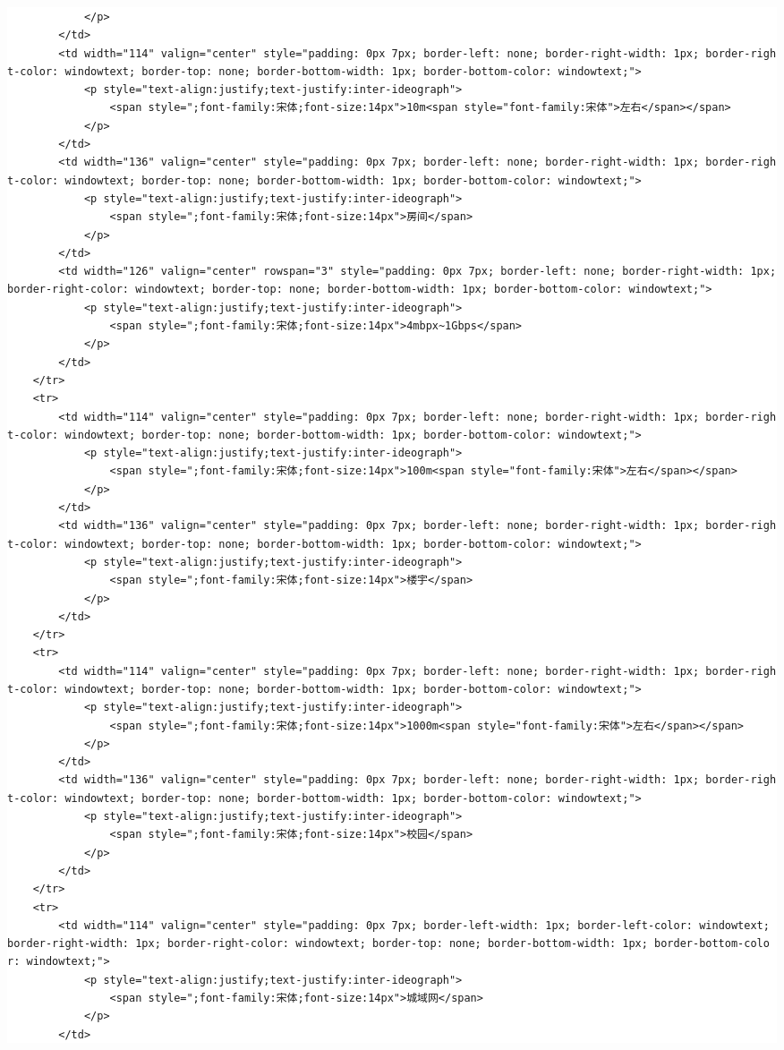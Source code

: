                 </p>
            </td>
            <td width="114" valign="center" style="padding: 0px 7px; border-left: none; border-right-width: 1px; border-right-color: windowtext; border-top: none; border-bottom-width: 1px; border-bottom-color: windowtext;">
                <p style="text-align:justify;text-justify:inter-ideograph">
                    <span style=";font-family:宋体;font-size:14px">10m<span style="font-family:宋体">左右</span></span>
                </p>
            </td>
            <td width="136" valign="center" style="padding: 0px 7px; border-left: none; border-right-width: 1px; border-right-color: windowtext; border-top: none; border-bottom-width: 1px; border-bottom-color: windowtext;">
                <p style="text-align:justify;text-justify:inter-ideograph">
                    <span style=";font-family:宋体;font-size:14px">房间</span>
                </p>
            </td>
            <td width="126" valign="center" rowspan="3" style="padding: 0px 7px; border-left: none; border-right-width: 1px; border-right-color: windowtext; border-top: none; border-bottom-width: 1px; border-bottom-color: windowtext;">
                <p style="text-align:justify;text-justify:inter-ideograph">
                    <span style=";font-family:宋体;font-size:14px">4mbpx~1Gbps</span>
                </p>
            </td>
        </tr>
        <tr>
            <td width="114" valign="center" style="padding: 0px 7px; border-left: none; border-right-width: 1px; border-right-color: windowtext; border-top: none; border-bottom-width: 1px; border-bottom-color: windowtext;">
                <p style="text-align:justify;text-justify:inter-ideograph">
                    <span style=";font-family:宋体;font-size:14px">100m<span style="font-family:宋体">左右</span></span>
                </p>
            </td>
            <td width="136" valign="center" style="padding: 0px 7px; border-left: none; border-right-width: 1px; border-right-color: windowtext; border-top: none; border-bottom-width: 1px; border-bottom-color: windowtext;">
                <p style="text-align:justify;text-justify:inter-ideograph">
                    <span style=";font-family:宋体;font-size:14px">楼宇</span>
                </p>
            </td>
        </tr>
        <tr>
            <td width="114" valign="center" style="padding: 0px 7px; border-left: none; border-right-width: 1px; border-right-color: windowtext; border-top: none; border-bottom-width: 1px; border-bottom-color: windowtext;">
                <p style="text-align:justify;text-justify:inter-ideograph">
                    <span style=";font-family:宋体;font-size:14px">1000m<span style="font-family:宋体">左右</span></span>
                </p>
            </td>
            <td width="136" valign="center" style="padding: 0px 7px; border-left: none; border-right-width: 1px; border-right-color: windowtext; border-top: none; border-bottom-width: 1px; border-bottom-color: windowtext;">
                <p style="text-align:justify;text-justify:inter-ideograph">
                    <span style=";font-family:宋体;font-size:14px">校园</span>
                </p>
            </td>
        </tr>
        <tr>
            <td width="114" valign="center" style="padding: 0px 7px; border-left-width: 1px; border-left-color: windowtext; border-right-width: 1px; border-right-color: windowtext; border-top: none; border-bottom-width: 1px; border-bottom-color: windowtext;">
                <p style="text-align:justify;text-justify:inter-ideograph">
                    <span style=";font-family:宋体;font-size:14px">城域网</span>
                </p>
            </td>